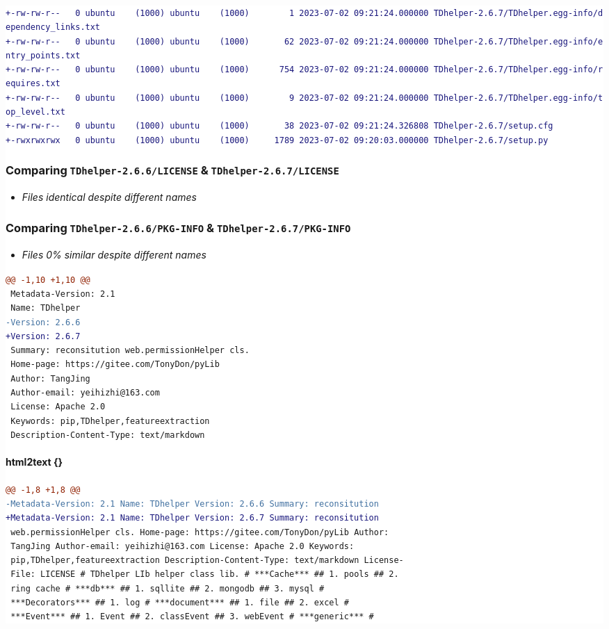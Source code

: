 ```diff
+-rw-rw-r--   0 ubuntu    (1000) ubuntu    (1000)        1 2023-07-02 09:21:24.000000 TDhelper-2.6.7/TDhelper.egg-info/dependency_links.txt
+-rw-rw-r--   0 ubuntu    (1000) ubuntu    (1000)       62 2023-07-02 09:21:24.000000 TDhelper-2.6.7/TDhelper.egg-info/entry_points.txt
+-rw-rw-r--   0 ubuntu    (1000) ubuntu    (1000)      754 2023-07-02 09:21:24.000000 TDhelper-2.6.7/TDhelper.egg-info/requires.txt
+-rw-rw-r--   0 ubuntu    (1000) ubuntu    (1000)        9 2023-07-02 09:21:24.000000 TDhelper-2.6.7/TDhelper.egg-info/top_level.txt
+-rw-rw-r--   0 ubuntu    (1000) ubuntu    (1000)       38 2023-07-02 09:21:24.326808 TDhelper-2.6.7/setup.cfg
+-rwxrwxrwx   0 ubuntu    (1000) ubuntu    (1000)     1789 2023-07-02 09:20:03.000000 TDhelper-2.6.7/setup.py
```

### Comparing `TDhelper-2.6.6/LICENSE` & `TDhelper-2.6.7/LICENSE`

 * *Files identical despite different names*

### Comparing `TDhelper-2.6.6/PKG-INFO` & `TDhelper-2.6.7/PKG-INFO`

 * *Files 0% similar despite different names*

```diff
@@ -1,10 +1,10 @@
 Metadata-Version: 2.1
 Name: TDhelper
-Version: 2.6.6
+Version: 2.6.7
 Summary: reconsitution web.permissionHelper cls.
 Home-page: https://gitee.com/TonyDon/pyLib
 Author: TangJing
 Author-email: yeihizhi@163.com
 License: Apache 2.0
 Keywords: pip,TDhelper,featureextraction
 Description-Content-Type: text/markdown
```

#### html2text {}

```diff
@@ -1,8 +1,8 @@
-Metadata-Version: 2.1 Name: TDhelper Version: 2.6.6 Summary: reconsitution
+Metadata-Version: 2.1 Name: TDhelper Version: 2.6.7 Summary: reconsitution
 web.permissionHelper cls. Home-page: https://gitee.com/TonyDon/pyLib Author:
 TangJing Author-email: yeihizhi@163.com License: Apache 2.0 Keywords:
 pip,TDhelper,featureextraction Description-Content-Type: text/markdown License-
 File: LICENSE # TDhelper LIb helper class lib. # ***Cache*** ## 1. pools ## 2.
 ring cache # ***db*** ## 1. sqllite ## 2. mongodb ## 3. mysql #
 ***Decorators*** ## 1. log # ***document*** ## 1. file ## 2. excel #
 ***Event*** ## 1. Event ## 2. classEvent ## 3. webEvent # ***generic*** #
```
